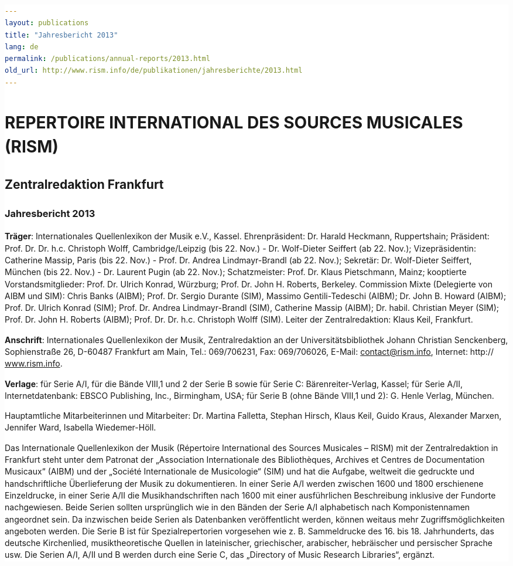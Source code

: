 ```yaml
---
layout: publications
title: "Jahresbericht 2013"
lang: de
permalink: /publications/annual-reports/2013.html
old_url: http://www.rism.info/de/publikationen/jahresberichte/2013.html
---
```


# REPERTOIRE INTERNATIONAL DES SOURCES MUSICALES (RISM)

## Zentralredaktion Frankfurt

### Jahresbericht 2013

**Träger**: Internationales Quellenlexikon der Musik e.V., Kassel. Ehrenpräsident: Dr. Harald Heckmann, Ruppertshain; Präsident: Prof. Dr. Dr. h.c. Christoph Wolff, Cambridge/Leip­zig (bis 22. Nov.) - Dr. Wolf-Dieter Seiffert (ab 22. Nov.); Vizepräsidentin: Catherine Massip, Paris (bis 22. Nov.) - Prof. Dr. Andrea Lindmayr-Brandl (ab 22. Nov.); Sekretär: Dr. Wolf-Dieter Seiffert, München (bis 22. Nov.) - Dr. Laurent Pugin (ab 22. Nov.); Schatzmeister: Prof. Dr. Klaus Pietschmann, Mainz; kooptierte Vorstandsmitglieder: Prof. Dr. Ulrich Konrad, Würzburg; Prof. Dr. John H. Roberts, Berkeley. Commission Mixte (Delegierte von AIBM und SIM): Chris Banks (AIBM); Prof. Dr. Sergio Durante (SIM), Massimo Gentili-Tedeschi (AIBM); Dr. John B. Howard (AIBM); Prof. Dr. Ulrich Konrad (SIM); Prof. Dr. Andrea Lindmayr-Brandl (SIM), Catherine Massip (AIBM); Dr. habil. Christian Meyer (SIM); Prof. Dr. John H. Roberts (AIBM); Prof. Dr. Dr. h.c. Christoph Wolff (SIM). Leiter der Zentralredaktion: Klaus Keil, Frankfurt.

**Anschrift**: Internationales Quellenlexikon der Musik, Zentralredaktion an der Universi­tätsbibliothek Johann Christian Senckenberg, Sophienstraße 26, D-60487 Frankfurt am Main, Tel.: 069/706231, Fax: 069/706026, E-Mail: contact@rism.info, Internet: http:// www.rism.info.

**Verlage**: für Serie A/I, für die Bände VIII,1 und 2 der Serie B sowie für Serie C: Bärenreiter-Verlag, Kassel; für Serie A/II, Internetdatenbank: EBSCO Publishing, Inc., Birmingham, USA; für Serie B (ohne Bände VIII,1 und 2): G. Henle Verlag, München.

Hauptamtliche Mitarbeiterinnen und Mitarbeiter: Dr. Martina Falletta, Stephan Hirsch, Klaus Keil, Guido Kraus, Alexander Marxen, Jennifer Ward, Isabella Wiedemer-Höll.

Das Internationale Quellenlexikon der Musik (Répertoire International des Sources Musicales – RISM) mit der Zentralredaktion in Frankfurt steht unter dem Patronat der „Association Internationale des Bibliothèques, Archives et Centres de Documentation Musicaux“ (AIBM) und der „Société Internationale de Musicologie“ (SIM) und hat die Aufgabe, weltweit die gedruckte und handschriftliche Überlieferung der Musik zu dokumentieren. In einer Serie A/I werden zwischen 1600 und 1800 erschienene Einzel­drucke, in einer Serie A/II die Musikhandschriften nach 1600 mit einer ausführlichen Beschreibung inklusive der Fundorte nachgewiesen. Beide Serien sollten ursprünglich wie in den Bänden der Serie A/I alphabetisch nach Komponistennamen angeordnet sein. Da inzwischen beide Serien als Datenbanken veröffentlicht werden, können weitaus mehr Zugriffsmöglichkeiten angeboten werden. Die Serie B ist für Spezialrepertorien vorgesehen wie z. B. Sammeldrucke des 16. bis 18. Jahrhunderts, das deutsche Kirchen­lied, musiktheoretische Quellen in lateinischer, griechischer, arabischer, hebräischer und persischer Sprache usw. Die Serien A/I, A/II und B werden durch eine Serie C, das „Directory of Music Research Libraries“, ergänzt.
